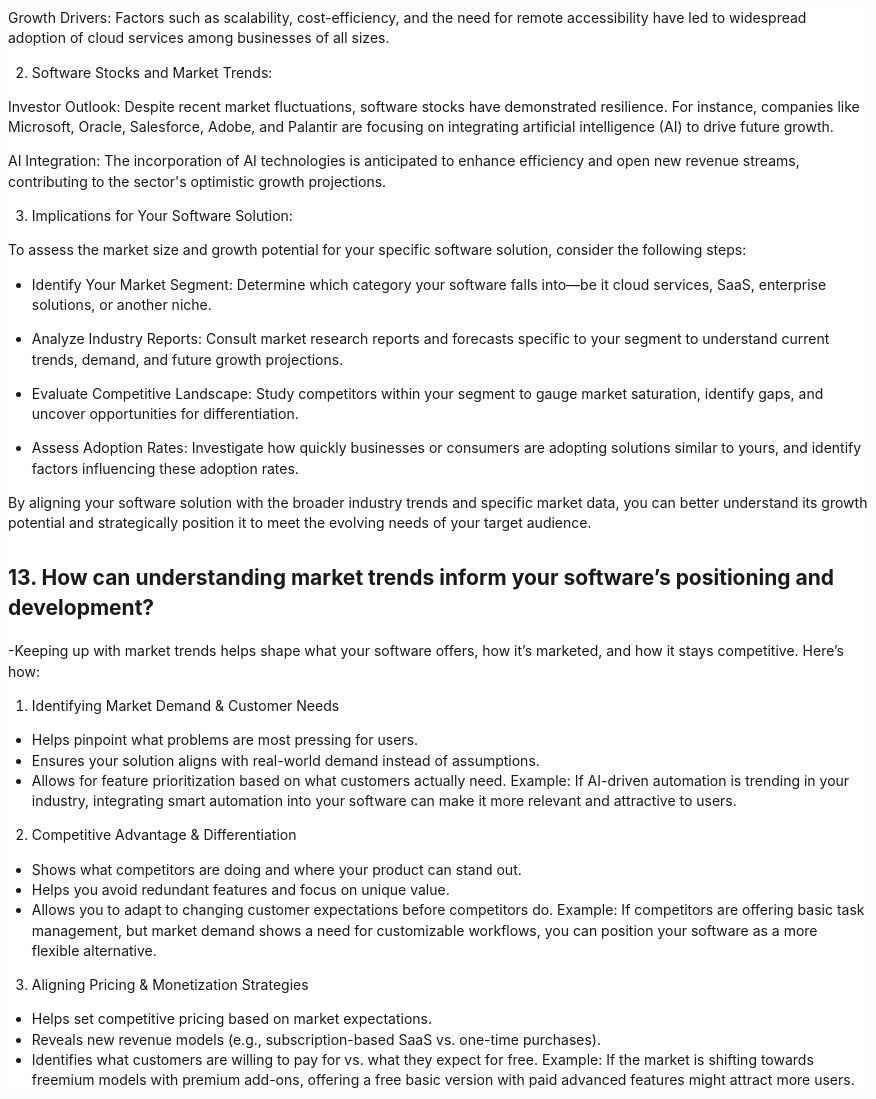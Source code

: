 Growth Drivers: Factors such as scalability, cost-efficiency, and the need for remote accessibility have led to widespread adoption of cloud services among businesses of all sizes.

2. Software Stocks and Market Trends:

Investor Outlook: Despite recent market fluctuations, software stocks have demonstrated resilience. For instance, companies like Microsoft, Oracle, Salesforce, Adobe, and Palantir are focusing on integrating artificial intelligence (AI) to drive future growth. 

AI Integration: The incorporation of AI technologies is anticipated to enhance efficiency and open new revenue streams, contributing to the sector's optimistic growth projections.

3. Implications for Your Software Solution:

To assess the market size and growth potential for your specific software solution, consider the following steps:

- Identify Your Market Segment: Determine which category your software falls into—be it cloud services, SaaS, enterprise solutions, or another niche.

- Analyze Industry Reports: Consult market research reports and forecasts specific to your segment to understand current trends, demand, and future growth projections.

- Evaluate Competitive Landscape: Study competitors within your segment to gauge market saturation, identify gaps, and uncover opportunities for differentiation.

- Assess Adoption Rates: Investigate how quickly businesses or consumers are adopting solutions similar to yours, and identify factors influencing these adoption rates.

By aligning your software solution with the broader industry trends and specific market data, you can better understand its growth potential and strategically position it to meet the evolving needs of your target audience.
## 13. How can understanding market trends inform your software’s positioning and development?
-Keeping up with market trends helps shape what your software offers, how it’s marketed, and how it stays competitive. Here’s how:

1. Identifying Market Demand & Customer Needs
- Helps pinpoint what problems are most pressing for users.
- Ensures your solution aligns with real-world demand instead of assumptions.
- Allows for feature prioritization based on what customers actually need.
Example:
If AI-driven automation is trending in your industry, integrating smart automation into your software can make it more relevant and attractive to users.

2. Competitive Advantage & Differentiation
- Shows what competitors are doing and where your product can stand out.
- Helps you avoid redundant features and focus on unique value.
- Allows you to adapt to changing customer expectations before competitors do.
Example:
If competitors are offering basic task management, but market demand shows a need for customizable workflows, you can position your software as a more flexible alternative.

3. Aligning Pricing & Monetization Strategies
- Helps set competitive pricing based on market expectations.
- Reveals new revenue models (e.g., subscription-based SaaS vs. one-time purchases).
- Identifies what customers are willing to pay for vs. what they expect for free.
Example:
If the market is shifting towards freemium models with premium add-ons, offering a free basic version with paid advanced features might attract more users.
